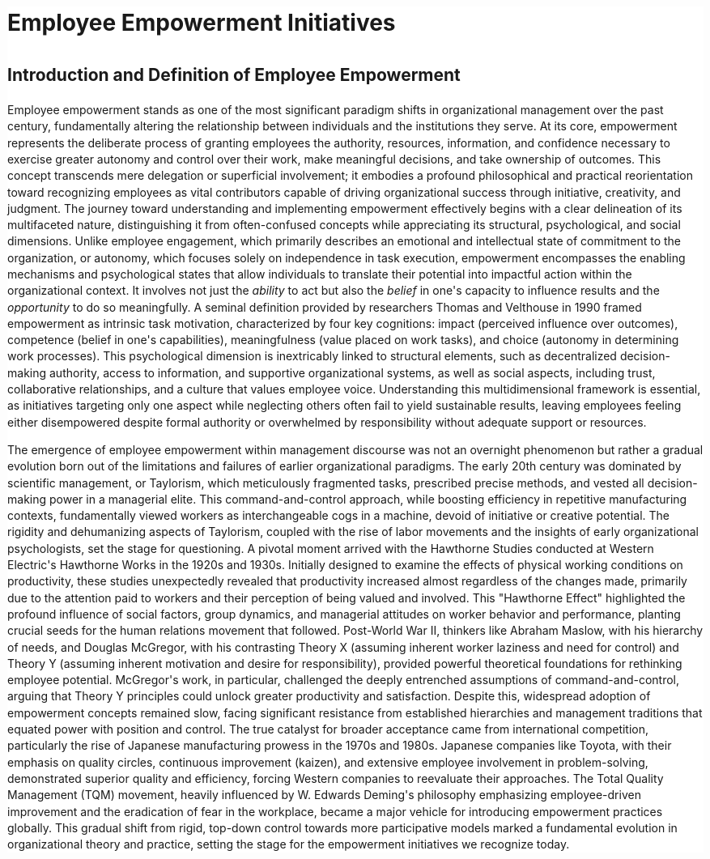 
# Employee Empowerment Initiatives

## Introduction and Definition of Employee Empowerment

Employee empowerment stands as one of the most significant paradigm shifts in organizational management over the past century, fundamentally altering the relationship between individuals and the institutions they serve. At its core, empowerment represents the deliberate process of granting employees the authority, resources, information, and confidence necessary to exercise greater autonomy and control over their work, make meaningful decisions, and take ownership of outcomes. This concept transcends mere delegation or superficial involvement; it embodies a profound philosophical and practical reorientation toward recognizing employees as vital contributors capable of driving organizational success through initiative, creativity, and judgment. The journey toward understanding and implementing empowerment effectively begins with a clear delineation of its multifaceted nature, distinguishing it from often-confused concepts while appreciating its structural, psychological, and social dimensions. Unlike employee engagement, which primarily describes an emotional and intellectual state of commitment to the organization, or autonomy, which focuses solely on independence in task execution, empowerment encompasses the enabling mechanisms and psychological states that allow individuals to translate their potential into impactful action within the organizational context. It involves not just the *ability* to act but also the *belief* in one's capacity to influence results and the *opportunity* to do so meaningfully. A seminal definition provided by researchers Thomas and Velthouse in 1990 framed empowerment as intrinsic task motivation, characterized by four key cognitions: impact (perceived influence over outcomes), competence (belief in one's capabilities), meaningfulness (value placed on work tasks), and choice (autonomy in determining work processes). This psychological dimension is inextricably linked to structural elements, such as decentralized decision-making authority, access to information, and supportive organizational systems, as well as social aspects, including trust, collaborative relationships, and a culture that values employee voice. Understanding this multidimensional framework is essential, as initiatives targeting only one aspect while neglecting others often fail to yield sustainable results, leaving employees feeling either disempowered despite formal authority or overwhelmed by responsibility without adequate support or resources.

The emergence of employee empowerment within management discourse was not an overnight phenomenon but rather a gradual evolution born out of the limitations and failures of earlier organizational paradigms. The early 20th century was dominated by scientific management, or Taylorism, which meticulously fragmented tasks, prescribed precise methods, and vested all decision-making power in a managerial elite. This command-and-control approach, while boosting efficiency in repetitive manufacturing contexts, fundamentally viewed workers as interchangeable cogs in a machine, devoid of initiative or creative potential. The rigidity and dehumanizing aspects of Taylorism, coupled with the rise of labor movements and the insights of early organizational psychologists, set the stage for questioning. A pivotal moment arrived with the Hawthorne Studies conducted at Western Electric's Hawthorne Works in the 1920s and 1930s. Initially designed to examine the effects of physical working conditions on productivity, these studies unexpectedly revealed that productivity increased almost regardless of the changes made, primarily due to the attention paid to workers and their perception of being valued and involved. This "Hawthorne Effect" highlighted the profound influence of social factors, group dynamics, and managerial attitudes on worker behavior and performance, planting crucial seeds for the human relations movement that followed. Post-World War II, thinkers like Abraham Maslow, with his hierarchy of needs, and Douglas McGregor, with his contrasting Theory X (assuming inherent worker laziness and need for control) and Theory Y (assuming inherent motivation and desire for responsibility), provided powerful theoretical foundations for rethinking employee potential. McGregor's work, in particular, challenged the deeply entrenched assumptions of command-and-control, arguing that Theory Y principles could unlock greater productivity and satisfaction. Despite this, widespread adoption of empowerment concepts remained slow, facing significant resistance from established hierarchies and management traditions that equated power with position and control. The true catalyst for broader acceptance came from international competition, particularly the rise of Japanese manufacturing prowess in the 1970s and 1980s. Japanese companies like Toyota, with their emphasis on quality circles, continuous improvement (kaizen), and extensive employee involvement in problem-solving, demonstrated superior quality and efficiency, forcing Western companies to reevaluate their approaches. The Total Quality Management (TQM) movement, heavily influenced by W. Edwards Deming's philosophy emphasizing employee-driven improvement and the eradication of fear in the workplace, became a major vehicle for introducing empowerment practices globally. This gradual shift from rigid, top-down control towards more participative models marked a fundamental evolution in organizational theory and practice, setting the stage for the empowerment initiatives we recognize today.
